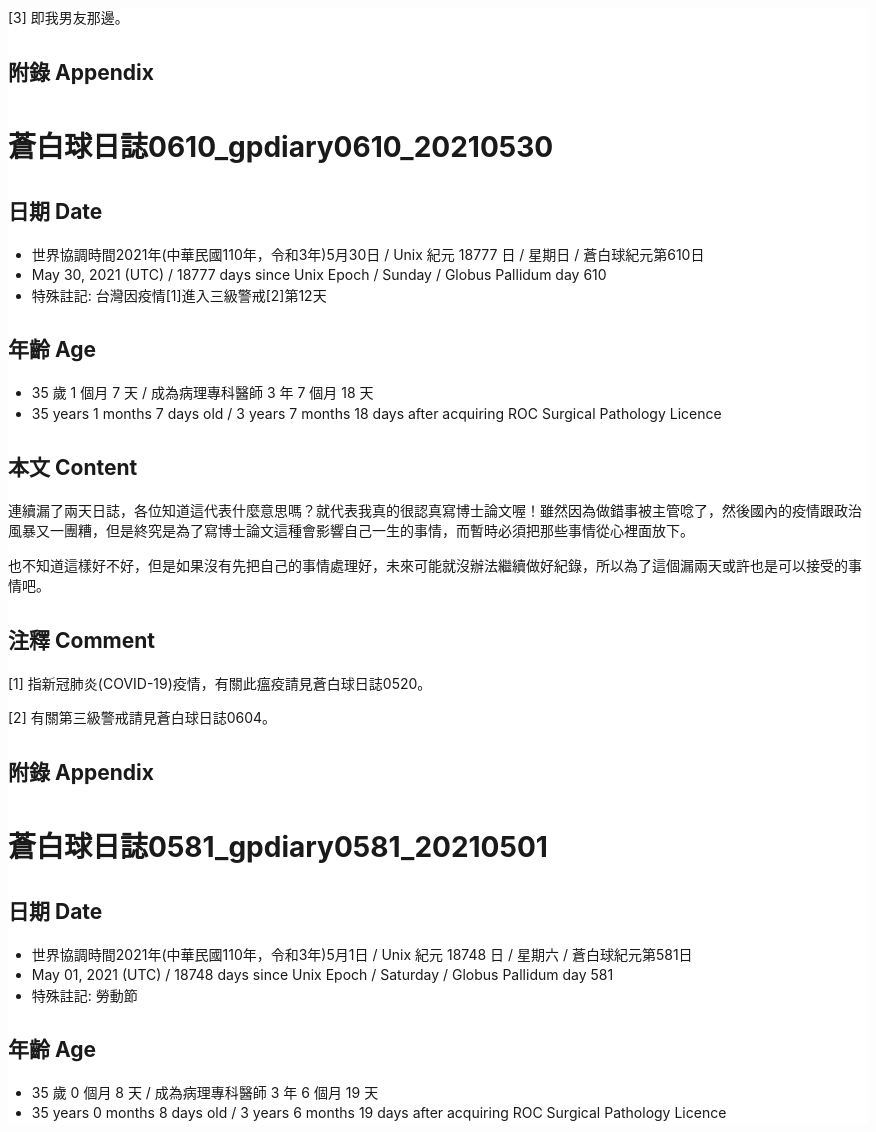 [3] 即我男友那邊。

## 附錄 Appendix ##



[_metadata_:encoding]: - "utf-8"
[_metadata_:language]: - "zh-Hant-TW"
[_metadata_:fileformat]: - "markdown"
[_metadata_:MIME_type]: - "text/plain"
[_metadata_:markdown_version]: - "commonmark version 0.29"
[_metadata_:markdown_spec]: - "https://spec.commonmark.org/0.29/"

# 蒼白球日誌0610_gpdiary0610_20210530 #

## 日期 Date ##

* 世界協調時間2021年(中華民國110年，令和3年)5月30日 / Unix 紀元 18777 日 / 星期日 / 蒼白球紀元第610日
* May 30, 2021 (UTC) / 18777 days since Unix Epoch / Sunday / Globus Pallidum day 610
* 特殊註記: 台灣因疫情[1]進入三級警戒[2]第12天

## 年齡 Age ##

* 35 歲 1 個月 7 天 / 成為病理專科醫師 3 年 7 個月 18 天
* 35 years 1 months 7 days old / 3 years 7 months 18 days after acquiring ROC Surgical Pathology Licence

## 本文 Content ##

連續漏了兩天日誌，各位知道這代表什麼意思嗎？就代表我真的很認真寫博士論文喔！雖然因為做錯事被主管唸了，然後國內的疫情跟政治風暴又一團糟，但是終究是為了寫博士論文這種會影響自己一生的事情，而暫時必須把那些事情從心裡面放下。

也不知道這樣好不好，但是如果沒有先把自己的事情處理好，未來可能就沒辦法繼續做好紀錄，所以為了這個漏兩天或許也是可以接受的事情吧。

## 注釋 Comment ##

[1] 指新冠肺炎(COVID-19)疫情，有關此瘟疫請見蒼白球日誌0520。

[2] 有關第三級警戒請見蒼白球日誌0604。

## 附錄 Appendix ##



[_metadata_:encoding]: - "utf-8"
[_metadata_:language]: - "zh-Hant-TW"
[_metadata_:fileformat]: - "markdown"
[_metadata_:MIME_type]: - "text/plain"
[_metadata_:markdown_version]: - "commonmark version 0.29"
[_metadata_:markdown_spec]: - "https://spec.commonmark.org/0.29/"

# 蒼白球日誌0581_gpdiary0581_20210501 #

## 日期 Date ##

* 世界協調時間2021年(中華民國110年，令和3年)5月1日 / Unix 紀元 18748 日 / 星期六 / 蒼白球紀元第581日
* May 01, 2021 (UTC) / 18748 days since Unix Epoch / Saturday / Globus Pallidum day 581
* 特殊註記: 勞動節

## 年齡 Age ##

* 35 歲 0 個月 8 天 / 成為病理專科醫師 3 年 6 個月 19 天
* 35 years 0 months 8 days old / 3 years 6 months 19 days after acquiring ROC Surgical Pathology Licence


[_metadata_:markdown_version]: - "commonmark version 0.30"
[_metadata_:markdown_spec]: - "https://spec.commonmark.org/0.30/"